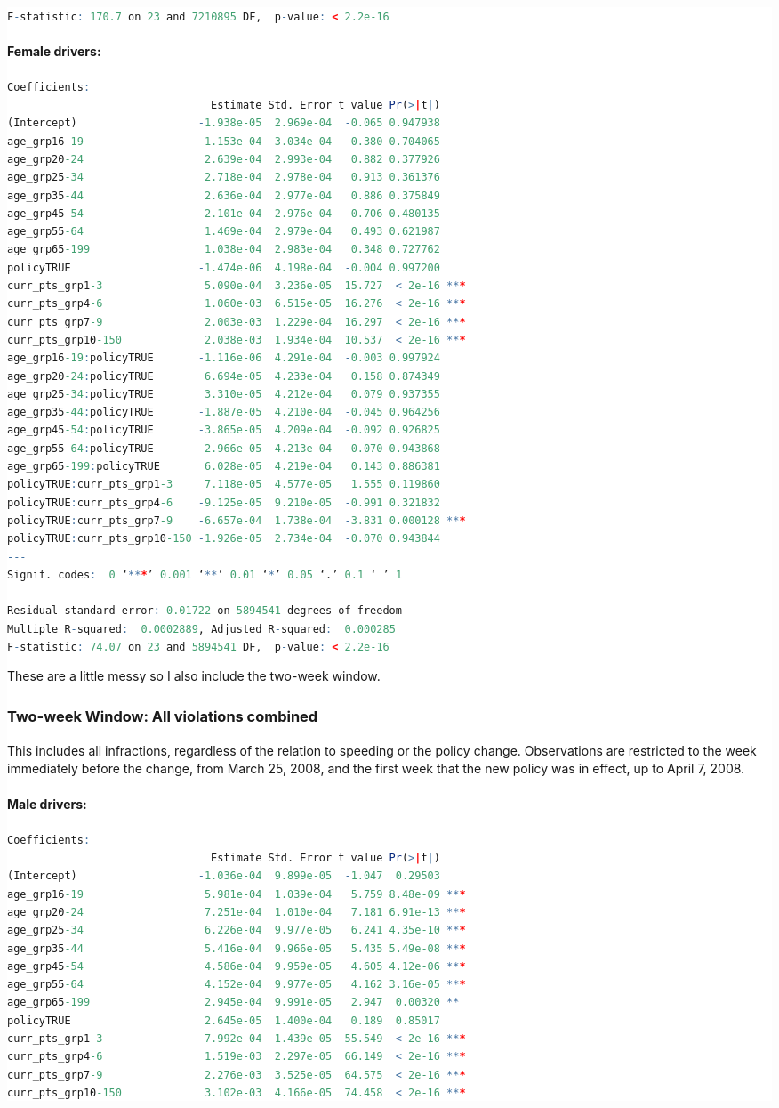 ```R
F-statistic: 170.7 on 23 and 7210895 DF,  p-value: < 2.2e-16
```

#### Female drivers:
```R
Coefficients:
                                Estimate Std. Error t value Pr(>|t|)    
(Intercept)                   -1.938e-05  2.969e-04  -0.065 0.947938    
age_grp16-19                   1.153e-04  3.034e-04   0.380 0.704065    
age_grp20-24                   2.639e-04  2.993e-04   0.882 0.377926    
age_grp25-34                   2.718e-04  2.978e-04   0.913 0.361376    
age_grp35-44                   2.636e-04  2.977e-04   0.886 0.375849    
age_grp45-54                   2.101e-04  2.976e-04   0.706 0.480135    
age_grp55-64                   1.469e-04  2.979e-04   0.493 0.621987    
age_grp65-199                  1.038e-04  2.983e-04   0.348 0.727762    
policyTRUE                    -1.474e-06  4.198e-04  -0.004 0.997200    
curr_pts_grp1-3                5.090e-04  3.236e-05  15.727  < 2e-16 ***
curr_pts_grp4-6                1.060e-03  6.515e-05  16.276  < 2e-16 ***
curr_pts_grp7-9                2.003e-03  1.229e-04  16.297  < 2e-16 ***
curr_pts_grp10-150             2.038e-03  1.934e-04  10.537  < 2e-16 ***
age_grp16-19:policyTRUE       -1.116e-06  4.291e-04  -0.003 0.997924    
age_grp20-24:policyTRUE        6.694e-05  4.233e-04   0.158 0.874349    
age_grp25-34:policyTRUE        3.310e-05  4.212e-04   0.079 0.937355    
age_grp35-44:policyTRUE       -1.887e-05  4.210e-04  -0.045 0.964256    
age_grp45-54:policyTRUE       -3.865e-05  4.209e-04  -0.092 0.926825    
age_grp55-64:policyTRUE        2.966e-05  4.213e-04   0.070 0.943868    
age_grp65-199:policyTRUE       6.028e-05  4.219e-04   0.143 0.886381    
policyTRUE:curr_pts_grp1-3     7.118e-05  4.577e-05   1.555 0.119860    
policyTRUE:curr_pts_grp4-6    -9.125e-05  9.210e-05  -0.991 0.321832    
policyTRUE:curr_pts_grp7-9    -6.657e-04  1.738e-04  -3.831 0.000128 ***
policyTRUE:curr_pts_grp10-150 -1.926e-05  2.734e-04  -0.070 0.943844    
---
Signif. codes:  0 ‘***’ 0.001 ‘**’ 0.01 ‘*’ 0.05 ‘.’ 0.1 ‘ ’ 1

Residual standard error: 0.01722 on 5894541 degrees of freedom
Multiple R-squared:  0.0002889,	Adjusted R-squared:  0.000285
F-statistic: 74.07 on 23 and 5894541 DF,  p-value: < 2.2e-16
```

These are a little messy so I also include the two-week window.

### Two-week Window: All violations combined

This includes all infractions, regardless of the relation to speeding or the policy change.
Observations are restricted to the week immediately before the change, from March 25, 2008, and the first week that the new policy was in effect, up to April 7, 2008.

#### Male drivers:
```R
Coefficients:
                                Estimate Std. Error t value Pr(>|t|)    
(Intercept)                   -1.036e-04  9.899e-05  -1.047  0.29503    
age_grp16-19                   5.981e-04  1.039e-04   5.759 8.48e-09 ***
age_grp20-24                   7.251e-04  1.010e-04   7.181 6.91e-13 ***
age_grp25-34                   6.226e-04  9.977e-05   6.241 4.35e-10 ***
age_grp35-44                   5.416e-04  9.966e-05   5.435 5.49e-08 ***
age_grp45-54                   4.586e-04  9.959e-05   4.605 4.12e-06 ***
age_grp55-64                   4.152e-04  9.977e-05   4.162 3.16e-05 ***
age_grp65-199                  2.945e-04  9.991e-05   2.947  0.00320 **
policyTRUE                     2.645e-05  1.400e-04   0.189  0.85017    
curr_pts_grp1-3                7.992e-04  1.439e-05  55.549  < 2e-16 ***
curr_pts_grp4-6                1.519e-03  2.297e-05  66.149  < 2e-16 ***
curr_pts_grp7-9                2.276e-03  3.525e-05  64.575  < 2e-16 ***
curr_pts_grp10-150             3.102e-03  4.166e-05  74.458  < 2e-16 ***
```
